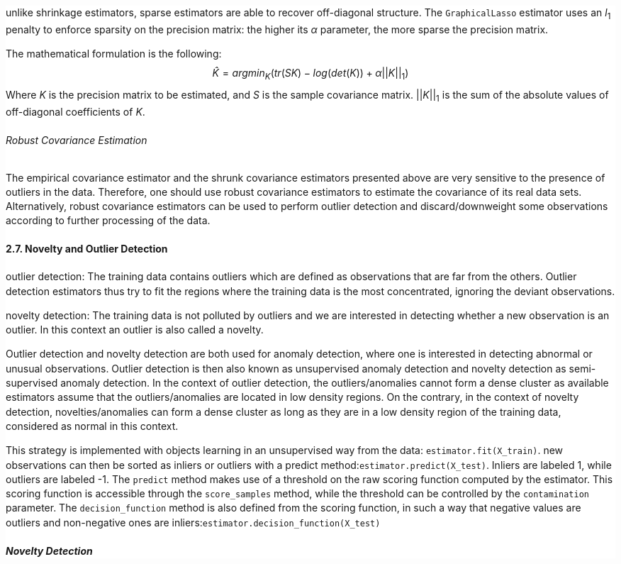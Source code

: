 unlike shrinkage estimators, sparse estimators are able to recover off-diagonal structure. The `GraphicalLasso` estimator uses an $l_1$ penalty to enforce sparsity on the precision matrix: the higher its $\alpha$ parameter, the more sparse the precision matrix. 

 The mathematical formulation is the following: 
$$
\hat{K} = argmin_{K}(tr(SK)-log(det(K))+\alpha||K||_1)
$$
 Where $K$ is the precision matrix to be estimated, and $S$ is the sample covariance matrix. $||K||_1$ is the sum of the absolute values of off-diagonal coefficients of $K$. 

###### Robust Covariance Estimation

 The empirical covariance estimator and the shrunk covariance estimators presented above are very sensitive to the presence of outliers in the data.  Therefore, one should use robust covariance estimators to estimate the covariance of its real data sets. Alternatively, robust covariance estimators can be used to perform outlier detection and discard/downweight some observations according to further processing of the data. 

#### 2.7. Novelty and Outlier Detection

outlier detection: The training data contains outliers which are defined as observations that are far from the others. Outlier detection estimators thus try to fit the regions where the training data is the most concentrated, ignoring the deviant observations.

novelty detection: The training data is not polluted by outliers and we are interested in detecting whether a new observation is an outlier. In this context an outlier is also called a novelty.

 Outlier detection and novelty detection are both used for anomaly detection, where one is interested in detecting abnormal or unusual observations. Outlier detection is then also known as unsupervised anomaly detection and novelty detection as semi-supervised anomaly detection. In the context of outlier detection, the outliers/anomalies cannot form a dense cluster as available estimators assume that the outliers/anomalies are located in low density regions. On the contrary, in the context of novelty detection, novelties/anomalies can form a dense cluster as long as they are in a low density region of the training data, considered as normal in this context. 

This strategy is implemented with objects learning in an unsupervised way from the data: `estimator.fit(X_train)`. new observations can then be sorted as inliers or outliers with a predict method:`estimator.predict(X_test)`. Inliers are labeled 1, while outliers are labeled -1. The `predict` method makes use of a threshold on the raw scoring function computed by the estimator. This scoring function is accessible through the `score_samples` method, while the threshold can be controlled by the `contamination` parameter. The `decision_function` method is also defined from the scoring function, in such a way that negative values are outliers and non-negative ones are inliers:`estimator.decision_function(X_test)`

##### Novelty Detection
